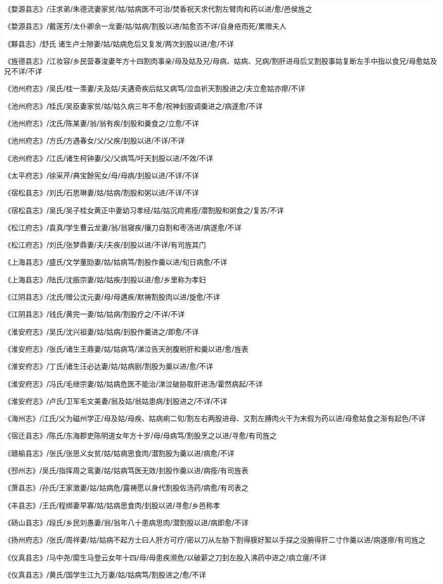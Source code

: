 《婺源县志》/汪求弟/朱德流妻家贫/姑/姑病医不可治/焚香祝天求代割左臂肉和药以进/愈/邑侯旌之

《婺源县志》/戴莲芳/太仆卿余一龙妻/姑/姑病/割股以进/姑愈否不详/自身疮而死/累赠夫人

《黟县志》/舒氏	诸生卢士隙妻/姑/姑病危后又复发/两次刲股以进/愈/不详

《旌德县志》/江妆容/乡民营春浚妻年方十四割肉事亲/母及姑及兄/母病、姑病、兄病/割肝进母后又割股事姑复断左手中指以食兄/母愈姑及兄不详/不详

《池州府志》/吴氏/桂一羡妻/夫及姑/夫遘奇疾后姑又病笃/泣血祈天割股进之/夫立愈姑亦瘳/不详

《池州府志》/桂氏/吴臣妻家贫/姑/姑久病三年不愈/祝神刲股调羹进之/病遂愈/不详

《池州府志》/沈氏/陈某妻/翁/翁有疾/刲股和羹食之/立愈/不详

《池州府志》/方氏/方遇春女/父/父疾/刲股以进/不详/不详

《池州府志》/江氏/诸生柯钟妻/父/父病笃/吁天刲股以进/不效/不详

《太平府志》/徐采芹/典宝餘宪女/母/母病/刲股以进/不详/不详

《宿松县志》/刘氏/石思琳妻/姑/姑病/割股和粥以进/不详/不详

《宿松县志》/吴氏/吴子桂女黄正中妻幼习孝经/姑/姑沉疴弗痊/潜割股和粥食之/复苏/不详

《松江府志》/袁真/学生曹云龙妻/翁/翁寝疾/攘刀自割和枣汤进/病遂愈/不详

《松江府志》/刘氏/张梦鼎妻/夫/夫疾/刲股以进/不详/有司旌其门

《上海县志》/盛氏/文学董劻妻/姑/姑病笃/割股作羹以进/旬日病愈/不详

《上海县志》/陆氏/沈振宗妻/姑/姑疾/刲股以进/愈/乡里称为孝妇

《江阴县志》/沈氏/赠公沈元妻/母/母遘疾/默祷割股肉以进/旋愈/不详

《江阴县志》/钱氏/黄完一妻/姑/姑病/割股疗之/不详/不详

《淮安府志》/吴氏/沈兴祖妻/姑/姑病/刲股作羹进之/即愈/不详

《淮安府志》/张氏/诸生王鼎妻/姑/姑病笃/涕泣告天剖腹剜肝和羹以进/愈/旌表

《淮安府志》/丁氏/诸生汪必达妻/姑/姑病剧/割股为羹以进/愈/不详

《淮安府志》/冯氏/毛继宗妻/姑/姑病危医不能治/涕泣破胁取肝进汤/霍然病起/不详

《淮安府志》/卢氏/卫军毛文美妻/翁及姑/翁姑患病/刲股进之/不详/不详

《海州志》/江氏/父为磁州学正/母及姑/母疾、姑病痢二旬/割左右两股进母、又割左膊肉火干为末假为药以进/母愈姑食之渐有起色/不详

《宿迁县志》/陈氏/东海郡吏陈明道女年方十岁/母/母病笃/割股烹之以进/寻愈/有司旌之

《赣榆县志》/张氏/张思义女贫/姑/姑病思食肉/潜割股为羹以进/病愈/不详

《邳州志》/吴氏/指挥周之鸾妻/姑/姑病笃医无效/刲股作羹以进/病痊/有司旌表

《萧县志》/孙氏/王家澂妻/姑/姑病危/露祷愿以身代割股佐汤药/病愈/有司表之

《丰县志》/王氏/程绑妻早寡/姑/姑病思食肉/刲股以进/寻愈/乡邑称孝

《砀山县志》/段氏/乡民刘愚妻/翁/翁年八十患病思肉/潜割股以进/病即愈/不详

《扬州府志》/张氏/周祥妻/姑/姑病不起方士曰人肝方可疗/密以刀从左胁下割得膜好絮以手探之没腕得肝二寸作羹以进/病遂瘳/有司旌之

《仪真县志》/马中尧/縻生马登云女年十四/母/母患疾濒危/以破薪之刀刲左股入沸药中进之/病立瘥/不详

《仪真县志》/黄氏/国学生江九万妻/姑/姑病笃/割股进之/愈/不详

